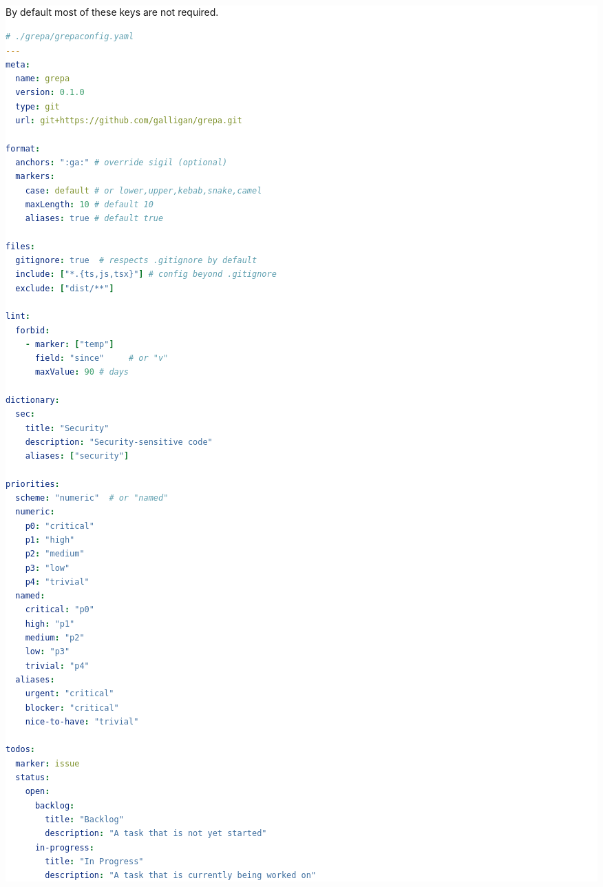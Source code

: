 By default most of these keys are not required.

```yaml
# ./grepa/grepaconfig.yaml
---
meta:
  name: grepa
  version: 0.1.0
  type: git
  url: git+https://github.com/galligan/grepa.git

format:
  anchors: ":ga:" # override sigil (optional)
  markers:
    case: default # or lower,upper,kebab,snake,camel
    maxLength: 10 # default 10
    aliases: true # default true

files:
  gitignore: true  # respects .gitignore by default
  include: ["*.{ts,js,tsx}"] # config beyond .gitignore
  exclude: ["dist/**"]

lint:
  forbid:
    - marker: ["temp"]
      field: "since"     # or "v"
      maxValue: 90 # days

dictionary:
  sec:
    title: "Security"
    description: "Security-sensitive code"
    aliases: ["security"]

priorities:
  scheme: "numeric"  # or "named"
  numeric:
    p0: "critical"
    p1: "high"
    p2: "medium"
    p3: "low"
    p4: "trivial"
  named:
    critical: "p0"
    high: "p1"
    medium: "p2"
    low: "p3"
    trivial: "p4"
  aliases:
    urgent: "critical"
    blocker: "critical"
    nice-to-have: "trivial"

todos:
  marker: issue
  status:
    open:
      backlog:
        title: "Backlog"
        description: "A task that is not yet started"
      in-progress:
        title: "In Progress"
        description: "A task that is currently being worked on"
```

[^ga-auth-redesign]: :ga:rel(implements:auth-redesign) OAuth implementation  
[^ga-payment-redesign]: :ga:rel(implements:payment-redesign) Stripe integration